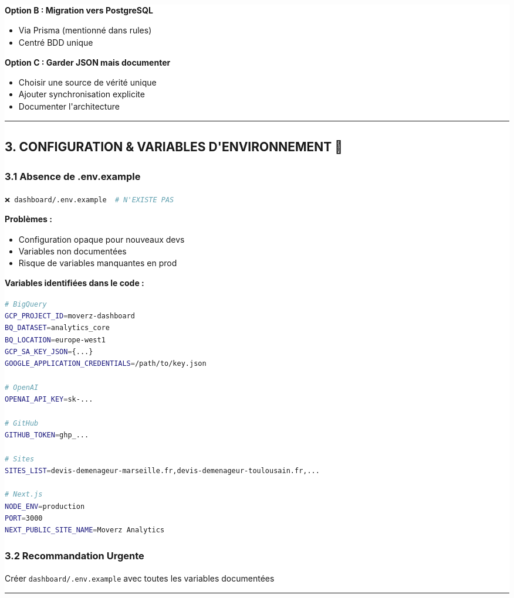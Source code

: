 **Option B : Migration vers PostgreSQL**
- Via Prisma (mentionné dans rules)
- Centré BDD unique

**Option C : Garder JSON mais documenter**
- Choisir une source de vérité unique
- Ajouter synchronisation explicite
- Documenter l'architecture

---

## 3. CONFIGURATION & VARIABLES D'ENVIRONNEMENT 🚨

### 3.1 Absence de .env.example

```bash
❌ dashboard/.env.example  # N'EXISTE PAS
```

**Problèmes :**
- Configuration opaque pour nouveaux devs
- Variables non documentées
- Risque de variables manquantes en prod

**Variables identifiées dans le code :**
```bash
# BigQuery
GCP_PROJECT_ID=moverz-dashboard
BQ_DATASET=analytics_core
BQ_LOCATION=europe-west1
GCP_SA_KEY_JSON={...}
GOOGLE_APPLICATION_CREDENTIALS=/path/to/key.json

# OpenAI
OPENAI_API_KEY=sk-...

# GitHub
GITHUB_TOKEN=ghp_...

# Sites
SITES_LIST=devis-demenageur-marseille.fr,devis-demenageur-toulousain.fr,...

# Next.js
NODE_ENV=production
PORT=3000
NEXT_PUBLIC_SITE_NAME=Moverz Analytics
```

### 3.2 Recommandation Urgente
Créer `dashboard/.env.example` avec toutes les variables documentées

---
